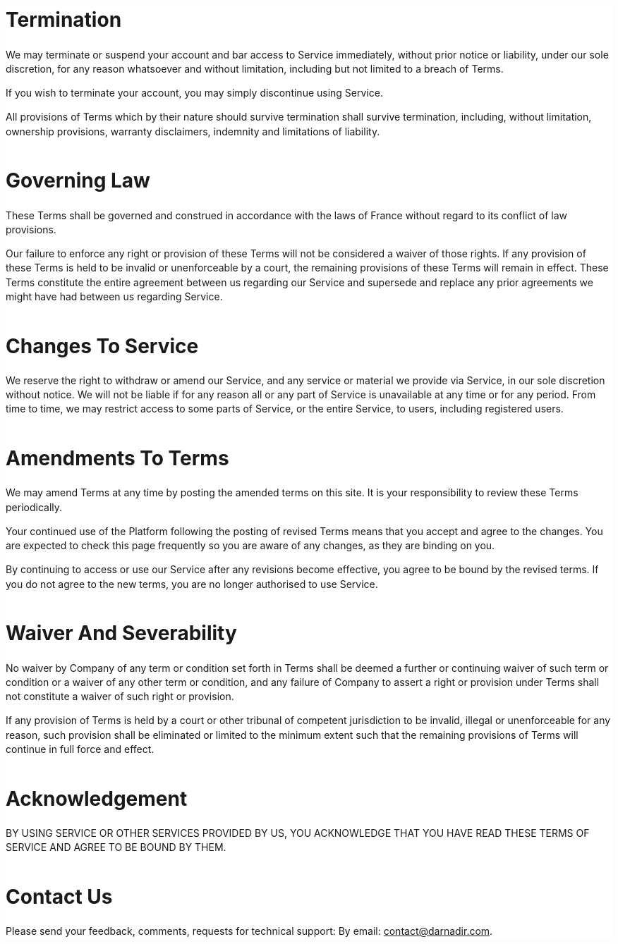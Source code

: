 # Termination
We may terminate or suspend your account and bar access to Service immediately, without prior notice or liability, under our sole discretion, for any reason whatsoever and without limitation, including but not limited to a breach of Terms.
 
If you wish to terminate your account, you may simply discontinue using Service.
 
All provisions of Terms which by their nature should survive termination shall survive termination, including, without limitation, ownership provisions, warranty disclaimers, indemnity and limitations of liability.
 
# Governing Law
These Terms shall be governed and construed in accordance with the laws of France without regard to its conflict of law provisions.
 
Our failure to enforce any right or provision of these Terms will not be considered a waiver of those rights. If any provision of these Terms is held to be invalid or unenforceable by a court, the remaining provisions of these Terms will remain in effect. These Terms constitute the entire agreement between us regarding our Service and supersede and replace any prior agreements we might have had between us regarding Service.
 
# Changes To Service
We reserve the right to withdraw or amend our Service, and any service or material we provide via Service, in our sole discretion without notice. We will not be liable if for any reason all or any part of Service is unavailable at any time or for any period. From time to time, we may restrict access to some parts of Service, or the entire Service, to users, including registered users.
 
# Amendments To Terms
We may amend Terms at any time by posting the amended terms on this site. It is your responsibility to review these Terms periodically.
 
Your continued use of the Platform following the posting of revised Terms means that you accept and agree to the changes. You are expected to check this page frequently so you are aware of any changes, as they are binding on you.
 
By continuing to access or use our Service after any revisions become effective, you agree to be bound by the revised terms. If you do not agree to the new terms, you are no longer authorised to use Service.
 
# Waiver And Severability
No waiver by Company of any term or condition set forth in Terms shall be deemed a further or continuing waiver of such term or condition or a waiver of any other term or condition, and any failure of Company to assert a right or provision under Terms shall not constitute a waiver of such right or provision.
 
If any provision of Terms is held by a court or other tribunal of competent jurisdiction to be invalid, illegal or unenforceable for any reason, such provision shall be eliminated or limited to the minimum extent such that the remaining provisions of Terms will continue in full force and effect.
 
# Acknowledgement
BY USING SERVICE OR OTHER SERVICES PROVIDED BY US, YOU ACKNOWLEDGE THAT YOU HAVE READ THESE TERMS OF SERVICE AND AGREE TO BE BOUND BY THEM.
 
# Contact Us
Please send your feedback, comments, requests for technical support:
By email: contact@darnadir.com.